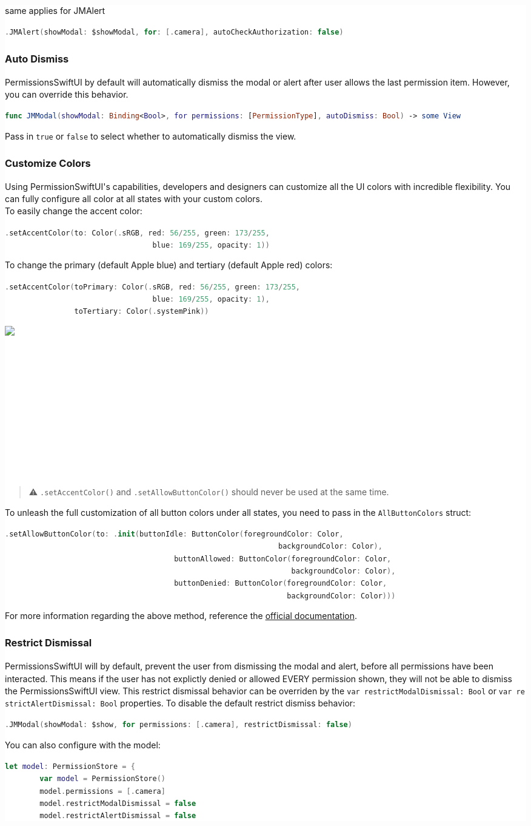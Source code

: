 ```Swift
```
same applies for JMAlert
```Swift
.JMAlert(showModal: $showModal, for: [.camera], autoCheckAuthorization: false)
```
### Auto Dismiss
PermissionsSwiftUI by default will automatically dismiss the modal or alert after user allows the last permission item. However, you can override this behavior.
```Swift
func JMModal(showModal: Binding<Bool>, for permissions: [PermissionType], autoDismiss: Bool) -> some View
```
Pass in `true` or `false` to select whether to automatically dismiss the view.

### Customize Colors
Using PermissionSwiftUI's capabilities, developers and designers can customize all the UI colors with incredible flexibility. You can fully configure all color at all states with your custom colors. <br />
To easily change the accent color:
```Swift
.setAccentColor(to: Color(.sRGB, red: 56/255, green: 173/255,
                                  blue: 169/255, opacity: 1))
```
To change the primary (default Apple blue) and tertiary (default Apple red) colors:
```Swift
.setAccentColor(toPrimary: Color(.sRGB, red: 56/255, green: 173/255,
                                  blue: 169/255, opacity: 1),
                toTertiary: Color(.systemPink))
```
<p align="center">
    <img src="https://github.com/jevonmao/PermissionsSwiftUI/blob/main/Resources/Color-custom-screenshot.png?raw=true" height="250" style="display: block; margin: auto;"/>
</p>

> ⚠️ `.setAccentColor()` and `.setAllowButtonColor()` should never be used at the same time.

To unleash the full customization of all button colors under all states, you need to pass in the `AllButtonColors` struct:
```Swift
.setAllowButtonColor(to: .init(buttonIdle: ButtonColor(foregroundColor: Color,
                                                               backgroundColor: Color),
                                       buttonAllowed: ButtonColor(foregroundColor: Color,
                                                                  backgroundColor: Color),
                                       buttonDenied: ButtonColor(foregroundColor: Color,
                                                                 backgroundColor: Color)))
```
For more information regarding the above method, reference the [official documentation](https://jevonmao.github.io/PermissionsSwiftUI/Structs/AllButtonColors.html).

### Restrict Dismissal
PermissionsSwiftUI will by default, prevent the user from dismissing the modal and alert, before all permissions have been interacted. This means if the user has not explictly denied or allowed EVERY permission shown, they will not be able to dismiss the PermissionsSwiftUI view. This restrict dismissal behavior can be overriden by the `var restrictModalDismissal: Bool` or `var restrictAlertDismissal: Bool` properties.
To disable the default restrict dismiss behavior:
```Swift
.JMModal(showModal: $show, for permissions: [.camera], restrictDismissal: false)
```
You can also configure with the model:
```Swift
let model: PermissionStore = {
        var model = PermissionStore()
        model.permissions = [.camera]
        model.restrictModalDismissal = false
        model.restrictAlertDismissal = false
```
